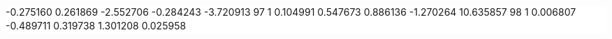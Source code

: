 <td>
-0.275160
</td>
<td>
0.261869
</td>
<td>
-2.552706
</td>
<td>
-0.284243
</td>
<td>
-3.720913
</td>
</tr>
<tr>
<th>
97
</th>
<td>
1
</td>
<td>
0.104991
</td>
<td>
0.547673
</td>
<td>
0.886136
</td>
<td>
-1.270264
</td>
<td>
10.635857
</td>
</tr>
<tr>
<th>
98
</th>
<td>
1
</td>
<td>
0.006807
</td>
<td>
-0.489711
</td>
<td>
0.319738
</td>
<td>
1.301208
</td>
<td>
0.025958
</td>
</tr>
<tr>
<th>